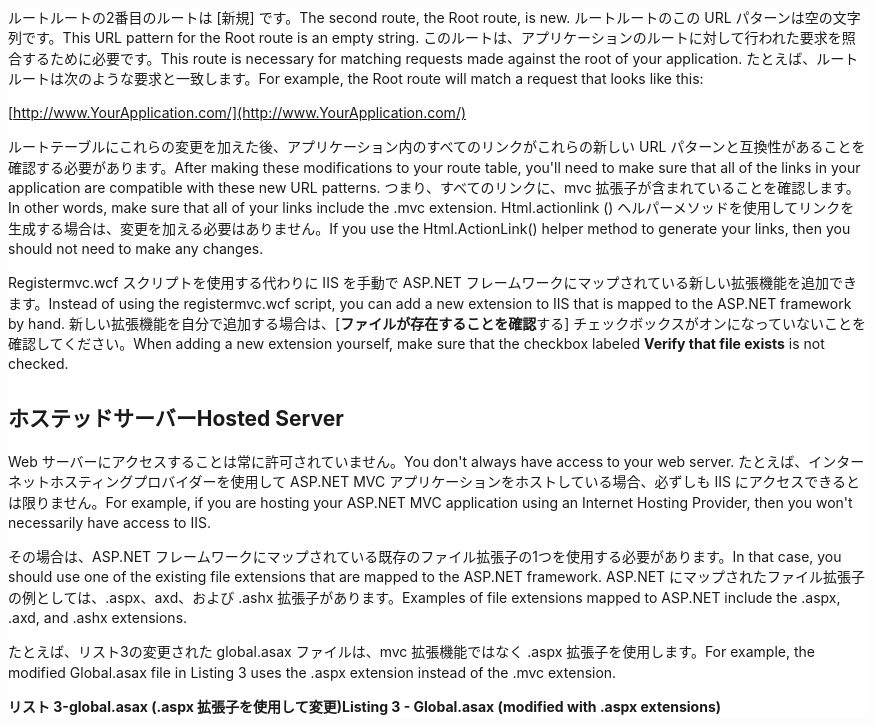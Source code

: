 <span data-ttu-id="8bc41-196">ルートルートの2番目のルートは [新規] です。</span><span class="sxs-lookup"><span data-stu-id="8bc41-196">The second route, the Root route, is new.</span></span> <span data-ttu-id="8bc41-197">ルートルートのこの URL パターンは空の文字列です。</span><span class="sxs-lookup"><span data-stu-id="8bc41-197">This URL pattern for the Root route is an empty string.</span></span> <span data-ttu-id="8bc41-198">このルートは、アプリケーションのルートに対して行われた要求を照合するために必要です。</span><span class="sxs-lookup"><span data-stu-id="8bc41-198">This route is necessary for matching requests made against the root of your application.</span></span> <span data-ttu-id="8bc41-199">たとえば、ルートルートは次のような要求と一致します。</span><span class="sxs-lookup"><span data-stu-id="8bc41-199">For example, the Root route will match a request that looks like this:</span></span>

[http://www.YourApplication.com/](http://www.YourApplication.com/)

<span data-ttu-id="8bc41-200">ルートテーブルにこれらの変更を加えた後、アプリケーション内のすべてのリンクがこれらの新しい URL パターンと互換性があることを確認する必要があります。</span><span class="sxs-lookup"><span data-stu-id="8bc41-200">After making these modifications to your route table, you'll need to make sure that all of the links in your application are compatible with these new URL patterns.</span></span> <span data-ttu-id="8bc41-201">つまり、すべてのリンクに、mvc 拡張子が含まれていることを確認します。</span><span class="sxs-lookup"><span data-stu-id="8bc41-201">In other words, make sure that all of your links include the .mvc extension.</span></span> <span data-ttu-id="8bc41-202">Html.actionlink () ヘルパーメソッドを使用してリンクを生成する場合は、変更を加える必要はありません。</span><span class="sxs-lookup"><span data-stu-id="8bc41-202">If you use the Html.ActionLink() helper method to generate your links, then you should not need to make any changes.</span></span>

<span data-ttu-id="8bc41-203">Registermvc.wcf スクリプトを使用する代わりに IIS を手動で ASP.NET フレームワークにマップされている新しい拡張機能を追加できます。</span><span class="sxs-lookup"><span data-stu-id="8bc41-203">Instead of using the registermvc.wcf script, you can add a new extension to IIS that is mapped to the ASP.NET framework by hand.</span></span> <span data-ttu-id="8bc41-204">新しい拡張機能を自分で追加する場合は、[**ファイルが存在することを確認**する] チェックボックスがオンになっていないことを確認してください。</span><span class="sxs-lookup"><span data-stu-id="8bc41-204">When adding a new extension yourself, make sure that the checkbox labeled **Verify that file exists** is not checked.</span></span>

## <a name="hosted-server"></a><span data-ttu-id="8bc41-205">ホステッドサーバー</span><span class="sxs-lookup"><span data-stu-id="8bc41-205">Hosted Server</span></span>

<span data-ttu-id="8bc41-206">Web サーバーにアクセスすることは常に許可されていません。</span><span class="sxs-lookup"><span data-stu-id="8bc41-206">You don't always have access to your web server.</span></span> <span data-ttu-id="8bc41-207">たとえば、インターネットホスティングプロバイダーを使用して ASP.NET MVC アプリケーションをホストしている場合、必ずしも IIS にアクセスできるとは限りません。</span><span class="sxs-lookup"><span data-stu-id="8bc41-207">For example, if you are hosting your ASP.NET MVC application using an Internet Hosting Provider, then you won't necessarily have access to IIS.</span></span>

<span data-ttu-id="8bc41-208">その場合は、ASP.NET フレームワークにマップされている既存のファイル拡張子の1つを使用する必要があります。</span><span class="sxs-lookup"><span data-stu-id="8bc41-208">In that case, you should use one of the existing file extensions that are mapped to the ASP.NET framework.</span></span> <span data-ttu-id="8bc41-209">ASP.NET にマップされたファイル拡張子の例としては、.aspx、axd、および .ashx 拡張子があります。</span><span class="sxs-lookup"><span data-stu-id="8bc41-209">Examples of file extensions mapped to ASP.NET include the .aspx, .axd, and .ashx extensions.</span></span>

<span data-ttu-id="8bc41-210">たとえば、リスト3の変更された global.asax ファイルは、mvc 拡張機能ではなく .aspx 拡張子を使用します。</span><span class="sxs-lookup"><span data-stu-id="8bc41-210">For example, the modified Global.asax file in Listing 3 uses the .aspx extension instead of the .mvc extension.</span></span>

<span data-ttu-id="8bc41-211">**リスト 3-global.asax (.aspx 拡張子を使用して変更)**</span><span class="sxs-lookup"><span data-stu-id="8bc41-211">**Listing 3 - Global.asax (modified with .aspx extensions)**</span></span>
